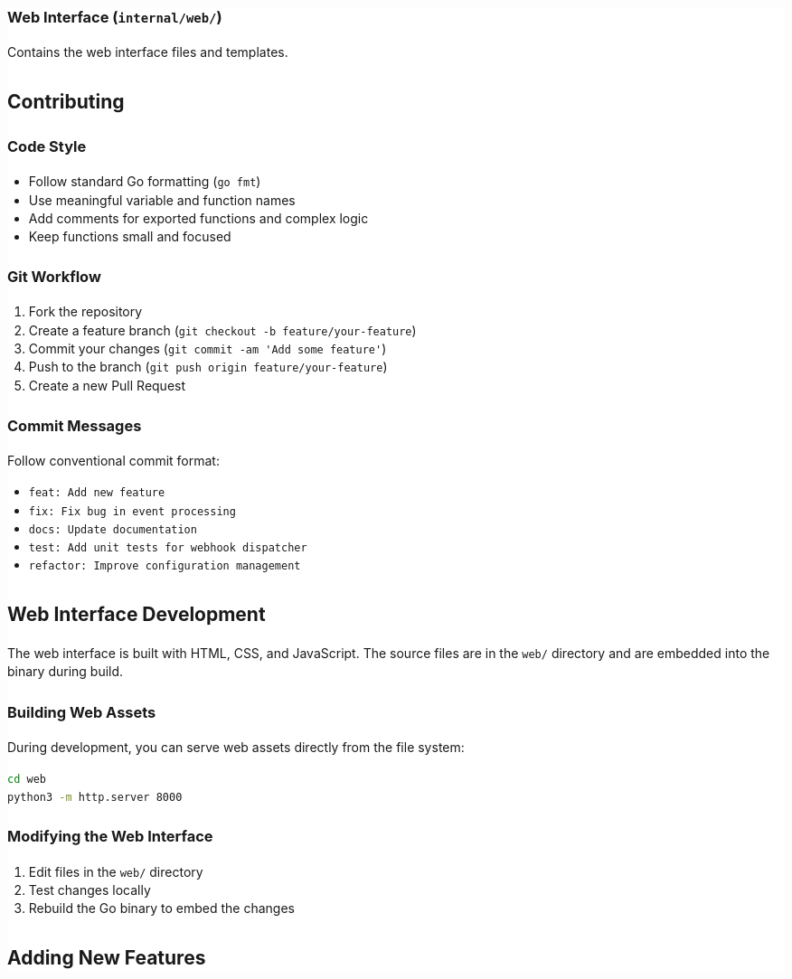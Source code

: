 ### Web Interface (`internal/web/`)

Contains the web interface files and templates.

## Contributing

### Code Style

- Follow standard Go formatting (`go fmt`)
- Use meaningful variable and function names
- Add comments for exported functions and complex logic
- Keep functions small and focused

### Git Workflow

1. Fork the repository
2. Create a feature branch (`git checkout -b feature/your-feature`)
3. Commit your changes (`git commit -am 'Add some feature'`)
4. Push to the branch (`git push origin feature/your-feature`)
5. Create a new Pull Request

### Commit Messages

Follow conventional commit format:
- `feat: Add new feature`
- `fix: Fix bug in event processing`
- `docs: Update documentation`
- `test: Add unit tests for webhook dispatcher`
- `refactor: Improve configuration management`

## Web Interface Development

The web interface is built with HTML, CSS, and JavaScript. The source files are in the `web/` directory and are embedded into the binary during build.

### Building Web Assets

During development, you can serve web assets directly from the file system:
```bash
cd web
python3 -m http.server 8000
```

### Modifying the Web Interface

1. Edit files in the `web/` directory
2. Test changes locally
3. Rebuild the Go binary to embed the changes

## Adding New Features
